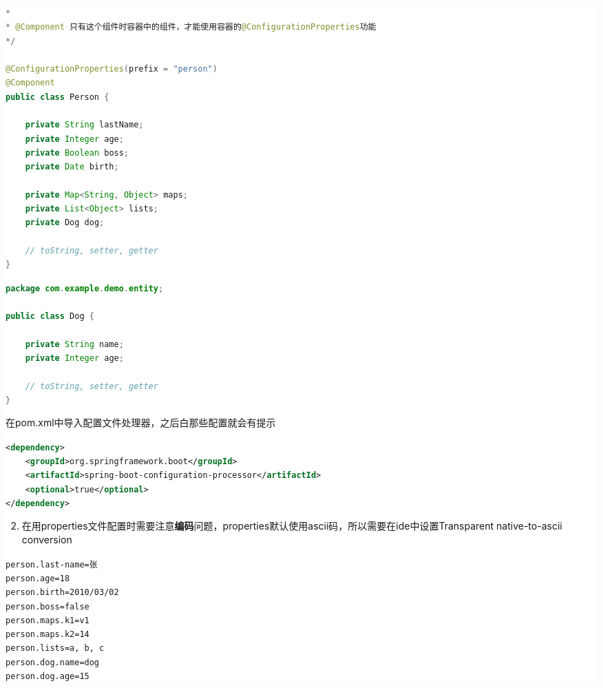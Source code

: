 ```java
*
* @Component 只有这个组件时容器中的组件，才能使用容器的@ConfigurationProperties功能
*/

@ConfigurationProperties(prefix = "person")
@Component
public class Person {

    private String lastName;
    private Integer age;
    private Boolean boss;
    private Date birth;

    private Map<String, Object> maps;
    private List<Object> lists;
    private Dog dog;
    
    // toString, setter, getter
}
```

```java
package com.example.demo.entity;

public class Dog {

    private String name;
    private Integer age;

    // toString, setter, getter
}
```

在pom.xml中导入配置文件处理器，之后白那些配置就会有提示

```xml
<dependency>
    <groupId>org.springframework.boot</groupId>
    <artifactId>spring-boot-configuration-processor</artifactId>
    <optional>true</optional>
</dependency>
```

2. 在用properties文件配置时需要注意**编码**问题，properties默认使用ascii码，所以需要在ide中设置Transparent native-to-ascii conversion

```properties
person.last-name=张
person.age=18
person.birth=2010/03/02
person.boss=false
person.maps.k1=v1
person.maps.k2=14
person.lists=a, b, c
person.dog.name=dog
person.dog.age=15
```
